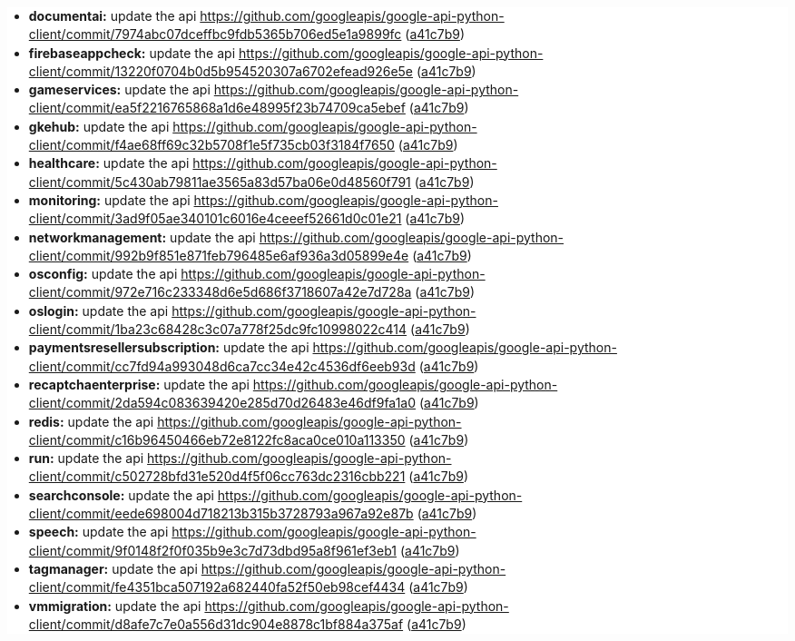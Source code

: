 * **documentai:** update the api https://github.com/googleapis/google-api-python-client/commit/7974abc07dceffbc9fdb5365b706ed5e1a9899fc ([a41c7b9](https://www.github.com/googleapis/google-api-python-client/commit/a41c7b9247ed1b9f335c40bc4d24c0660331191a))
* **firebaseappcheck:** update the api https://github.com/googleapis/google-api-python-client/commit/13220f0704b0d5b954520307a6702efead926e5e ([a41c7b9](https://www.github.com/googleapis/google-api-python-client/commit/a41c7b9247ed1b9f335c40bc4d24c0660331191a))
* **gameservices:** update the api https://github.com/googleapis/google-api-python-client/commit/ea5f2216765868a1d6e48995f23b74709ca5ebef ([a41c7b9](https://www.github.com/googleapis/google-api-python-client/commit/a41c7b9247ed1b9f335c40bc4d24c0660331191a))
* **gkehub:** update the api https://github.com/googleapis/google-api-python-client/commit/f4ae68ff69c32b5708f1e5f735cb03f3184f7650 ([a41c7b9](https://www.github.com/googleapis/google-api-python-client/commit/a41c7b9247ed1b9f335c40bc4d24c0660331191a))
* **healthcare:** update the api https://github.com/googleapis/google-api-python-client/commit/5c430ab79811ae3565a83d57ba06e0d48560f791 ([a41c7b9](https://www.github.com/googleapis/google-api-python-client/commit/a41c7b9247ed1b9f335c40bc4d24c0660331191a))
* **monitoring:** update the api https://github.com/googleapis/google-api-python-client/commit/3ad9f05ae340101c6016e4ceeef52661d0c01e21 ([a41c7b9](https://www.github.com/googleapis/google-api-python-client/commit/a41c7b9247ed1b9f335c40bc4d24c0660331191a))
* **networkmanagement:** update the api https://github.com/googleapis/google-api-python-client/commit/992b9f851e871feb796485e6af936a3d05899e4e ([a41c7b9](https://www.github.com/googleapis/google-api-python-client/commit/a41c7b9247ed1b9f335c40bc4d24c0660331191a))
* **osconfig:** update the api https://github.com/googleapis/google-api-python-client/commit/972e716c233348d6e5d686f3718607a42e7d728a ([a41c7b9](https://www.github.com/googleapis/google-api-python-client/commit/a41c7b9247ed1b9f335c40bc4d24c0660331191a))
* **oslogin:** update the api https://github.com/googleapis/google-api-python-client/commit/1ba23c68428c3c07a778f25dc9fc10998022c414 ([a41c7b9](https://www.github.com/googleapis/google-api-python-client/commit/a41c7b9247ed1b9f335c40bc4d24c0660331191a))
* **paymentsresellersubscription:** update the api https://github.com/googleapis/google-api-python-client/commit/cc7fd94a993048d6ca7cc34e42c4536df6eeb93d ([a41c7b9](https://www.github.com/googleapis/google-api-python-client/commit/a41c7b9247ed1b9f335c40bc4d24c0660331191a))
* **recaptchaenterprise:** update the api https://github.com/googleapis/google-api-python-client/commit/2da594c083639420e285d70d26483e46df9fa1a0 ([a41c7b9](https://www.github.com/googleapis/google-api-python-client/commit/a41c7b9247ed1b9f335c40bc4d24c0660331191a))
* **redis:** update the api https://github.com/googleapis/google-api-python-client/commit/c16b96450466eb72e8122fc8aca0ce010a113350 ([a41c7b9](https://www.github.com/googleapis/google-api-python-client/commit/a41c7b9247ed1b9f335c40bc4d24c0660331191a))
* **run:** update the api https://github.com/googleapis/google-api-python-client/commit/c502728bfd31e520d4f5f06cc763dc2316cbb221 ([a41c7b9](https://www.github.com/googleapis/google-api-python-client/commit/a41c7b9247ed1b9f335c40bc4d24c0660331191a))
* **searchconsole:** update the api https://github.com/googleapis/google-api-python-client/commit/eede698004d718213b315b3728793a967a92e87b ([a41c7b9](https://www.github.com/googleapis/google-api-python-client/commit/a41c7b9247ed1b9f335c40bc4d24c0660331191a))
* **speech:** update the api https://github.com/googleapis/google-api-python-client/commit/9f0148f2f0f035b9e3c7d73dbd95a8f961ef3eb1 ([a41c7b9](https://www.github.com/googleapis/google-api-python-client/commit/a41c7b9247ed1b9f335c40bc4d24c0660331191a))
* **tagmanager:** update the api https://github.com/googleapis/google-api-python-client/commit/fe4351bca507192a682440fa52f50eb98cef4434 ([a41c7b9](https://www.github.com/googleapis/google-api-python-client/commit/a41c7b9247ed1b9f335c40bc4d24c0660331191a))
* **vmmigration:** update the api https://github.com/googleapis/google-api-python-client/commit/d8afe7c7e0a556d31dc904e8878c1bf884a375af ([a41c7b9](https://www.github.com/googleapis/google-api-python-client/commit/a41c7b9247ed1b9f335c40bc4d24c0660331191a))
